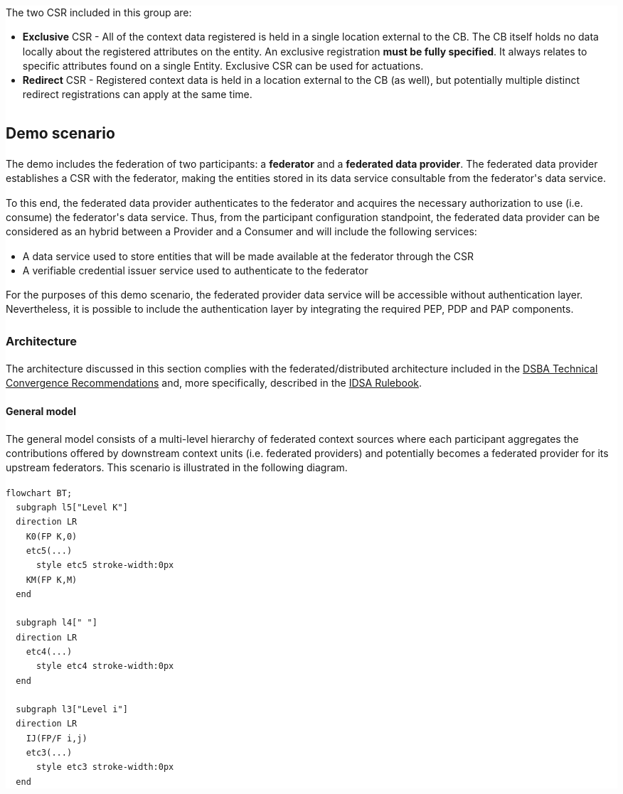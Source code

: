 The two CSR included in this group are:

* **Exclusive** CSR - All of the context data registered is held in a single location external to the CB. The CB itself holds no data locally about the registered attributes on the entity. An exclusive registration **must be fully specified**. It always relates to specific attributes found on a single Entity. Exclusive CSR can be used for actuations.
* **Redirect** CSR - Registered context data is held in a location external to the CB (as well), but potentially multiple distinct redirect registrations can apply at the same time.

## Demo scenario

The demo includes the federation of two participants: a **federator** and a **federated data provider**. The federated data provider establishes a CSR with the federator, making the entities stored in its data service consultable from the federator's data service.

To this end, the federated data provider authenticates to the federator and acquires the necessary authorization to use (i.e. consume) the federator's data service. Thus, from the participant configuration standpoint, the federated data provider can be considered as an hybrid between a Provider and a Consumer and will include the following services:

* A data service used to store entities that will be made available at the federator through the CSR
* A verifiable credential issuer service used to authenticate to the federator

For the purposes of this demo scenario, the federated provider data service will be accessible without authentication layer. Nevertheless, it is possible to include the authentication layer by integrating the required PEP, PDP and PAP components.

### Architecture

The architecture discussed in this section complies with the federated/distributed architecture included in the [DSBA Technical Convergence Recommendations](https://data-spaces-business-alliance.eu/wp-content/uploads/dlm_uploads/Data-Spaces-Business-Alliance-Technical-Convergence-V2.pdf) and, more specifically, described in the [IDSA Rulebook](https://docs.internationaldataspaces.org/idsa-rulebook-v2/idsa-rulebook/3_functional_requirements#creating-a-data-space).

#### General model

The general model consists of a multi-level hierarchy of federated context sources where each participant aggregates the contributions offered by downstream context units (i.e. federated providers) and potentially becomes a federated provider for its upstream federators. This scenario is illustrated in the following diagram.

```mermaid
flowchart BT;
  subgraph l5["Level K"]
  direction LR
    K0(FP K,0)
    etc5(...)
      style etc5 stroke-width:0px
    KM(FP K,M)
  end

  subgraph l4[" "]
  direction LR
    etc4(...)
      style etc4 stroke-width:0px
  end

  subgraph l3["Level i"]
  direction LR
    IJ(FP/F i,j)
    etc3(...)
      style etc3 stroke-width:0px
  end

```
